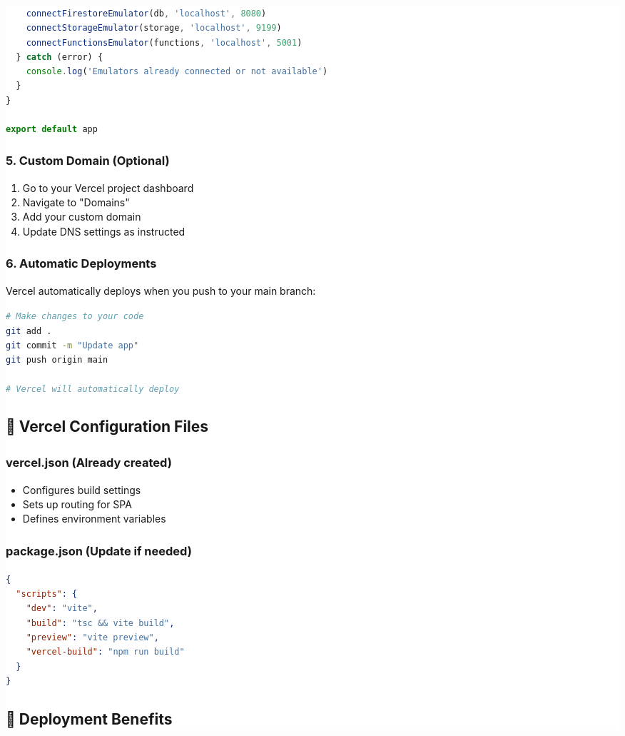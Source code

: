 ```typescript
    connectFirestoreEmulator(db, 'localhost', 8080)
    connectStorageEmulator(storage, 'localhost', 9199)
    connectFunctionsEmulator(functions, 'localhost', 5001)
  } catch (error) {
    console.log('Emulators already connected or not available')
  }
}

export default app
```

### 5. **Custom Domain (Optional)**

1. Go to your Vercel project dashboard
2. Navigate to "Domains"
3. Add your custom domain
4. Update DNS settings as instructed

### 6. **Automatic Deployments**

Vercel automatically deploys when you push to your main branch:

```bash
# Make changes to your code
git add .
git commit -m "Update app"
git push origin main

# Vercel will automatically deploy
```

## 🔧 **Vercel Configuration Files**

### **vercel.json** (Already created)
- Configures build settings
- Sets up routing for SPA
- Defines environment variables

### **package.json** (Update if needed)
```json
{
  "scripts": {
    "dev": "vite",
    "build": "tsc && vite build",
    "preview": "vite preview",
    "vercel-build": "npm run build"
  }
}
```

## 🚀 **Deployment Benefits**
